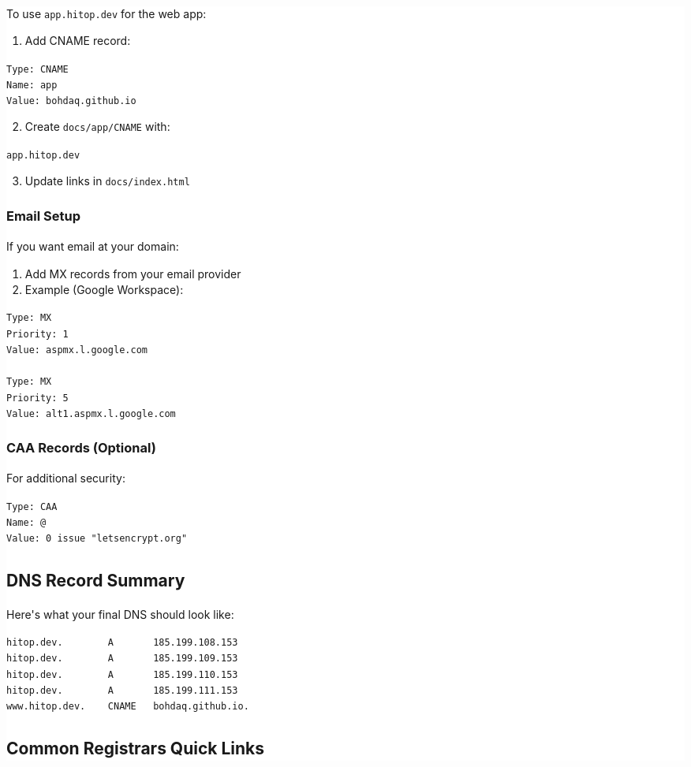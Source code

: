 To use `app.hitop.dev` for the web app:

1. Add CNAME record:
```
Type: CNAME
Name: app
Value: bohdaq.github.io
```

2. Create `docs/app/CNAME` with:
```
app.hitop.dev
```

3. Update links in `docs/index.html`

### Email Setup

If you want email at your domain:

1. Add MX records from your email provider
2. Example (Google Workspace):
```
Type: MX
Priority: 1
Value: aspmx.l.google.com

Type: MX
Priority: 5
Value: alt1.aspmx.l.google.com
```

### CAA Records (Optional)

For additional security:

```
Type: CAA
Name: @
Value: 0 issue "letsencrypt.org"
```

## DNS Record Summary

Here's what your final DNS should look like:

```
hitop.dev.        A       185.199.108.153
hitop.dev.        A       185.199.109.153
hitop.dev.        A       185.199.110.153
hitop.dev.        A       185.199.111.153
www.hitop.dev.    CNAME   bohdaq.github.io.
```

## Common Registrars Quick Links
